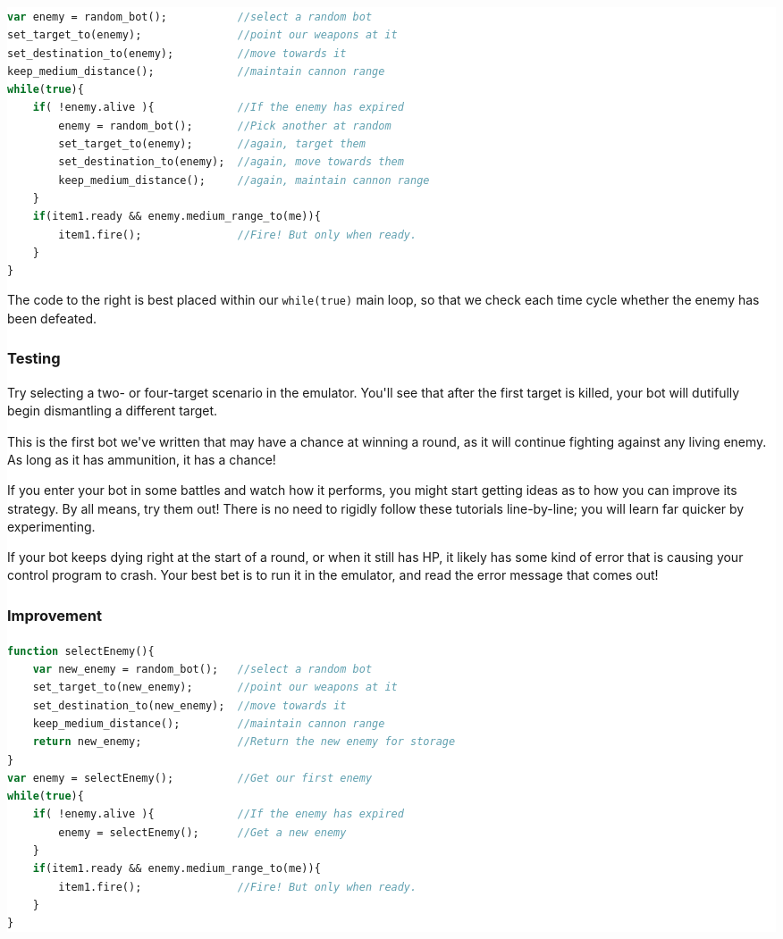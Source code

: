 ```haxe
var enemy = random_bot(); 			//select a random bot
set_target_to(enemy); 				//point our weapons at it
set_destination_to(enemy);			//move towards it
keep_medium_distance(); 			//maintain cannon range
while(true){	
	if( !enemy.alive ){				//If the enemy has expired
		enemy = random_bot();		//Pick another at random
		set_target_to(enemy);		//again, target them
		set_destination_to(enemy);	//again, move towards them
		keep_medium_distance();		//again, maintain cannon range
	}
	if(item1.ready && enemy.medium_range_to(me)){
		item1.fire();      			//Fire! But only when ready.
	}
}
```

The code to the right is best placed within our `while(true)` main loop, so that we check each time cycle whether the enemy has been defeated.


### Testing
Try selecting a two- or four-target scenario in the emulator. You'll see that after the first target is killed, your bot will dutifully begin dismantling a different target.

<aside class='success'>
This is the first bot we've written that may have a chance at winning a round, as it will continue fighting against any living enemy. As long as it has ammunition, it has a chance!
</aside>

If you enter your bot in some battles and watch how it performs, you might start getting ideas as to how you can improve its strategy. By all means, try them out! There is no need to rigidly follow these tutorials line-by-line; you will learn far quicker by experimenting. 

<aside class='notice'>
If your bot keeps dying right at the start of a round, or when it still has HP, it likely has some kind of error that is causing your control program to crash. Your best bet is to run it in the emulator, and read the error message that comes out!
</aside>

### Improvement 
```haxe
function selectEnemy(){
	var new_enemy = random_bot(); 	//select a random bot
	set_target_to(new_enemy); 		//point our weapons at it
	set_destination_to(new_enemy);	//move towards it
	keep_medium_distance(); 		//maintain cannon range
	return new_enemy;				//Return the new enemy for storage
}
var enemy = selectEnemy();			//Get our first enemy
while(true){	
	if( !enemy.alive ){				//If the enemy has expired
		enemy = selectEnemy();		//Get a new enemy
	}
	if(item1.ready && enemy.medium_range_to(me)){
		item1.fire();      			//Fire! But only when ready.
	}
}
```
